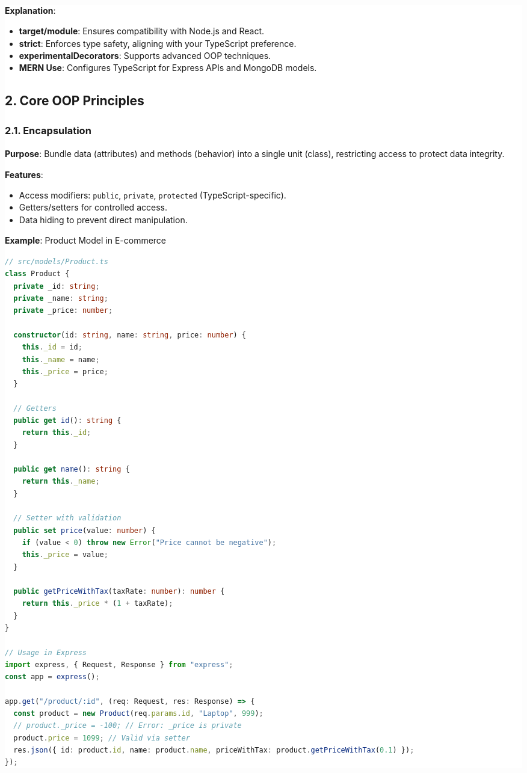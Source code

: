 **Explanation**:
- **target/module**: Ensures compatibility with Node.js and React.
- **strict**: Enforces type safety, aligning with your TypeScript preference.
- **experimentalDecorators**: Supports advanced OOP techniques.
- **MERN Use**: Configures TypeScript for Express APIs and MongoDB models.

## 2. Core OOP Principles

### 2.1. Encapsulation
**Purpose**: Bundle data (attributes) and methods (behavior) into a single unit (class), restricting access to protect data integrity.

**Features**:
- Access modifiers: `public`, `private`, `protected` (TypeScript-specific).
- Getters/setters for controlled access.
- Data hiding to prevent direct manipulation.

**Example**: Product Model in E-commerce
```typescript
// src/models/Product.ts
class Product {
  private _id: string;
  private _name: string;
  private _price: number;

  constructor(id: string, name: string, price: number) {
    this._id = id;
    this._name = name;
    this._price = price;
  }

  // Getters
  public get id(): string {
    return this._id;
  }

  public get name(): string {
    return this._name;
  }

  // Setter with validation
  public set price(value: number) {
    if (value < 0) throw new Error("Price cannot be negative");
    this._price = value;
  }

  public getPriceWithTax(taxRate: number): number {
    return this._price * (1 + taxRate);
  }
}

// Usage in Express
import express, { Request, Response } from "express";
const app = express();

app.get("/product/:id", (req: Request, res: Response) => {
  const product = new Product(req.params.id, "Laptop", 999);
  // product._price = -100; // Error: _price is private
  product.price = 1099; // Valid via setter
  res.json({ id: product.id, name: product.name, priceWithTax: product.getPriceWithTax(0.1) });
});
```
